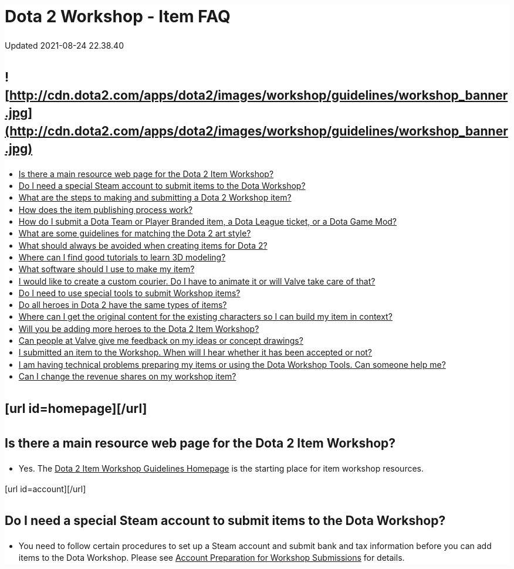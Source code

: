 # Dota 2 Workshop - Item FAQ
Updated 2021-08-24 22.38.40

## ![http://cdn.dota2.com/apps/dota2/images/workshop/guidelines/workshop_banner.jpg](http://cdn.dota2.com/apps/dota2/images/workshop/guidelines/workshop_banner.jpg)

* [Is there a main resource web page for the Dota 2 Item Workshop?](#homepage)
* [Do I need a special Steam account to submit items to the Dota Workshop?](#account)
* [What are the steps to making and submitting a Dota 2 Workshop item?](#steps)
* [How does the item publishing process work?](#publishingprocess)
* [How do I submit a Dota Team or Player Branded item, a Dota League ticket, or a Dota Game Mod?](#brandleaguemod)
* [What are some guidelines for matching the Dota 2 art style?](#guidelines)
* [What should always be avoided when creating items for Dota 2?](#copyright)
* [Where can I find good tutorials to learn 3D modeling?](#tutorials)
* [What software should I use to make my item?](#software)
* [I would like to create a custom courier. Do I have to animate it or will Valve take care of that?](#courier)
* [Do I need to use special tools to submit Workshop items?](#tools)
* [Do all heroes in Dota 2 have the same types of items?](#heroitems)
* [Where can I get the original content for the existing characters so I can build my item in context?](#originalcontent)
* [Will you be adding more heroes to the Dota 2 Item Workshop?](#heroes)
* [Can people at Valve give me feedback on my ideas or concept drawings?](#feedback)
* [I submitted an item to the Workshop. When will I hear whether it has been accepted or not?](#response)
* [I am having technical problems preparing my items or using the Dota Workshop Tools. Can someone help me?](#technicalproblems)
* [Can I change the revenue shares on my workshop item?](#revenue)

  
  
## [url id=homepage][/url]
## Is there a main resource web page for the Dota 2 Item Workshop?

* Yes. The [Dota 2 Item Workshop Guidelines Homepage](http://www.dota2.com/workshop/) is the starting place for item workshop resources.

  
  
[url id=account][/url]  
  
## Do I need a special Steam account to submit items to the Dota Workshop?

* You need to follow certain procedures to set up a Steam account and submit bank and tax information before you can add items to the Dota Workshop. Please see [Account Preparation for Workshop Submissions](https://help.steampowered.com/en/faqs/view/0CCF-571A-4430-0130) for details.​
